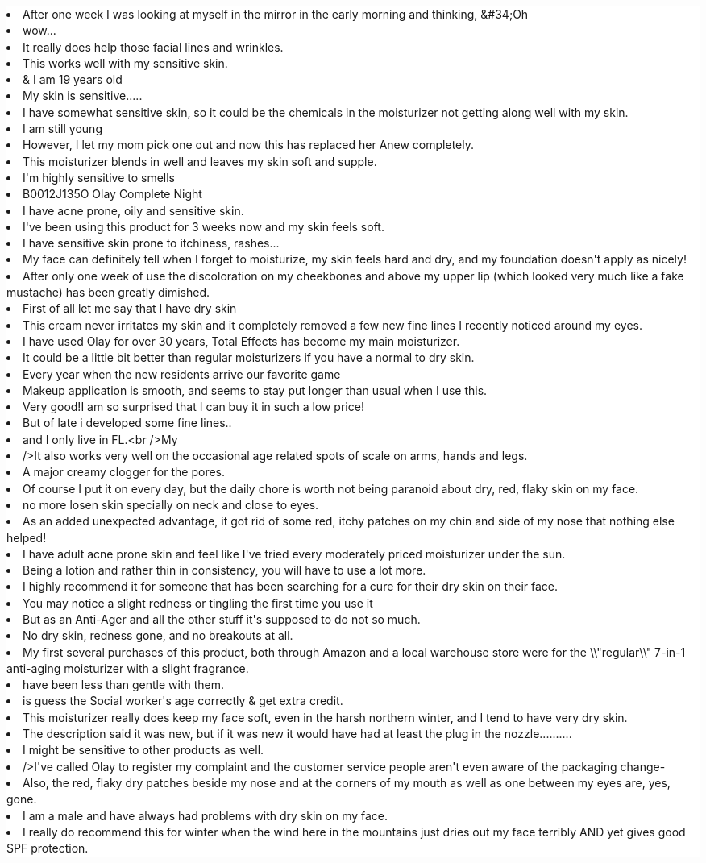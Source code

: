 <li> After one week I was looking at myself in the mirror in the early morning and thinking, &amp;#34;Oh</li>
<li> wow...</li>
<li> It really does help those facial lines and wrinkles.  </li>
<li> This works well with my sensitive skin.</li>
<li> &amp; I am 19 years old</li>
<li> My skin is sensitive.....</li>
<li> I have somewhat sensitive skin, so it could be the chemicals in the moisturizer not getting along well with my skin.</li>
<li> I am still young</li>
<li> However, I let my mom pick one out and now this has replaced her Anew completely.</li>
<li> This moisturizer blends in well and leaves my skin soft and supple.  </li>
<li> I&#x27;m highly sensitive to smells</li>
<li> B0012J135O Olay Complete Night</li>
<li> I have acne prone, oily and sensitive skin.</li>
<li> I&#x27;ve been using this product for 3 weeks now and my skin feels soft.  </li>
<li> I have sensitive skin prone to itchiness, rashes...</li>
<li> My face can definitely tell when I forget to moisturize, my skin feels hard and dry, and my foundation doesn&#x27;t apply as nicely!</li>
<li> After only one week of use the discoloration on my cheekbones and above my upper lip (which looked very much like a fake mustache) has been greatly dimished.  </li>
<li> First of all let me say that I have dry skin</li>
<li> This cream never irritates my skin and it completely removed  a few new fine lines I recently noticed around my eyes.</li>
<li> I have used Olay for over 30 years, Total Effects has become my main moisturizer.</li>
<li> It could be a little bit better than regular moisturizers if you have a normal to dry skin.</li>
<li> Every year when the new residents arrive our favorite game</li>
<li> Makeup application is smooth, and seems to stay put longer than usual when I use this.</li>
<li> Very good!I am so surprised that I can buy it in such a low price!</li>
<li> But of late i developed some fine lines..</li>
<li> and I only live in FL.&lt;br /&gt;My</li>
<li> /&gt;It also works very well on the occasional age related spots of scale on arms, hands and legs.</li>
<li> A major creamy clogger for the pores.</li>
<li> Of course I put it on every day, but the daily chore is worth not being paranoid about dry, red, flaky skin on my face.</li>
<li> no more losen skin specially on neck and close to eyes.</li>
<li> As an added unexpected advantage, it got rid of some red, itchy patches on my chin and side of my nose that nothing else helped!</li>
<li> I have adult acne prone skin and feel like I&#x27;ve tried every moderately priced moisturizer under the sun.</li>
<li> Being a lotion and rather thin in consistency, you will have to use a lot more.</li>
<li> I highly recommend it for someone that has been searching for a cure for their dry skin on their face.</li>
<li> You may notice a slight redness or tingling the first time you use it</li>
<li> But as an Anti-Ager and all the other stuff it&#x27;s supposed to do not so much.</li>
<li> No dry skin, redness gone, and no breakouts at all.</li>
<li> My first several purchases of this product, both through Amazon and a local warehouse store were for the \\&quot;regular\\&quot; 7-in-1 anti-aging moisturizer with a slight fragrance.  </li>
<li> have been less than gentle with them.  </li>
<li> is guess the Social worker&#x27;s age correctly &amp; get extra credit.  </li>
<li> This moisturizer really does keep my face soft, even in the harsh northern winter, and I tend to have very dry skin.</li>
<li> The description said it was new, but if it was new it would have had at least the plug in the nozzle..........</li>
<li> I might be sensitive to  other products as well.</li>
<li> /&gt;I&#x27;ve called Olay to register my complaint and the customer service people aren&#x27;t even aware of the packaging change-</li>
<li> Also, the red, flaky dry patches beside my nose and at the corners of my mouth as well as one between my eyes are, yes, gone.  </li>
<li> I am a male and have always had problems with dry skin on my face.</li>
<li> I really do recommend this for winter when the wind here in the mountains just dries out my face terribly AND yet gives good SPF protection.</li>